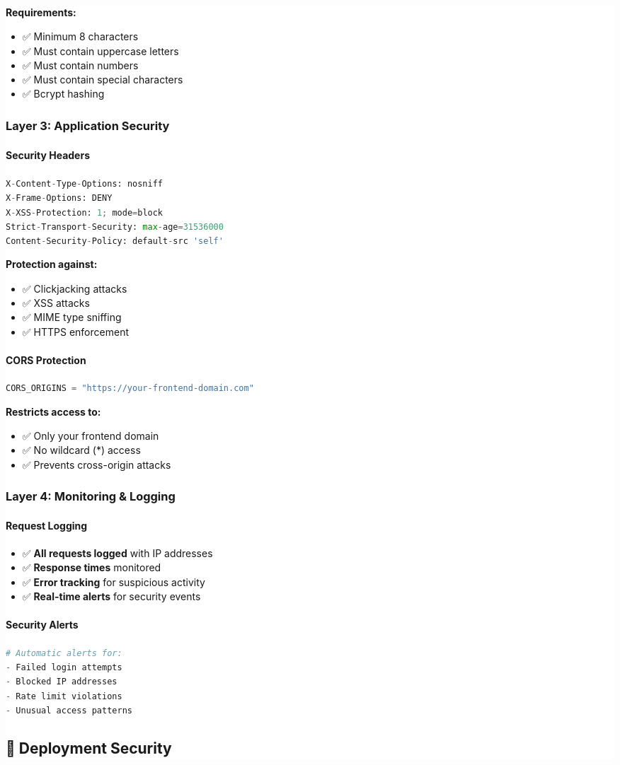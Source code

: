 **Requirements:**
- ✅ Minimum 8 characters
- ✅ Must contain uppercase letters
- ✅ Must contain numbers
- ✅ Must contain special characters
- ✅ Bcrypt hashing

### **Layer 3: Application Security**

#### **Security Headers**
```python
X-Content-Type-Options: nosniff
X-Frame-Options: DENY
X-XSS-Protection: 1; mode=block
Strict-Transport-Security: max-age=31536000
Content-Security-Policy: default-src 'self'
```

**Protection against:**
- ✅ Clickjacking attacks
- ✅ XSS attacks
- ✅ MIME type sniffing
- ✅ HTTPS enforcement

#### **CORS Protection**
```python
CORS_ORIGINS = "https://your-frontend-domain.com"
```

**Restricts access to:**
- ✅ Only your frontend domain
- ✅ No wildcard (*) access
- ✅ Prevents cross-origin attacks

### **Layer 4: Monitoring & Logging**

#### **Request Logging**
- ✅ **All requests logged** with IP addresses
- ✅ **Response times** monitored
- ✅ **Error tracking** for suspicious activity
- ✅ **Real-time alerts** for security events

#### **Security Alerts**
```python
# Automatic alerts for:
- Failed login attempts
- Blocked IP addresses
- Rate limit violations
- Unusual access patterns
```

## 🚀 **Deployment Security**
